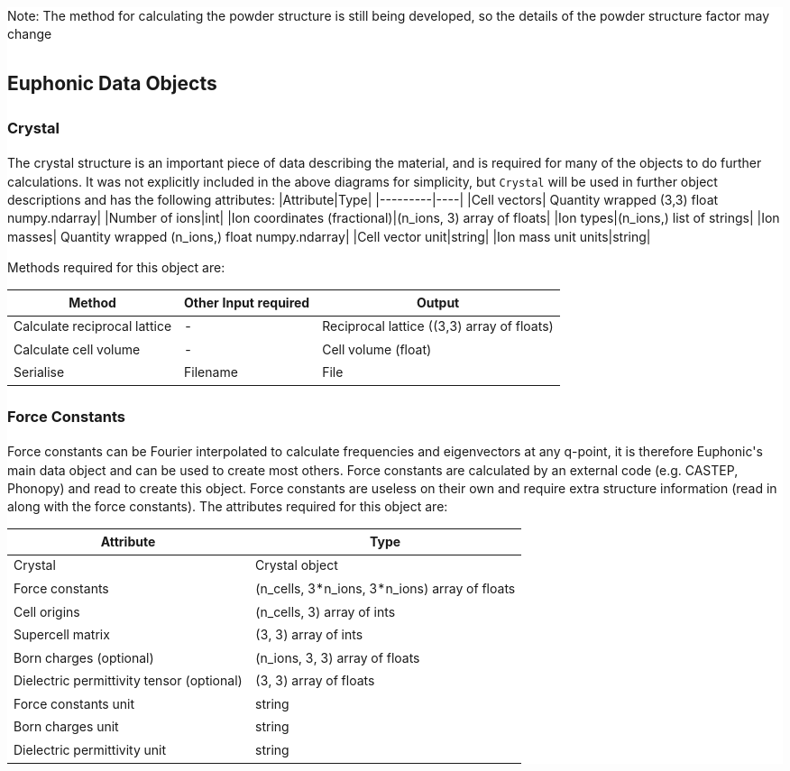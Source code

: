 Note: The method for calculating the powder structure is still being developed,
so the details of the powder structure factor may change

## Euphonic Data Objects

### Crystal
The crystal structure is an important piece of data describing the material, and is
required for many of the objects to do further calculations. It was not
explicitly included in the above diagrams for simplicity, but `Crystal` will
be used in further object descriptions and has the following attributes:
|Attribute|Type|
|---------|----|
|Cell vectors| Quantity wrapped (3,3) float numpy.ndarray|
|Number of ions|int|
|Ion coordinates (fractional)|(n_ions, 3) array of floats|
|Ion types|(n_ions,) list of strings|
|Ion masses| Quantity wrapped (n_ions,) float numpy.ndarray|
|Cell vector unit|string|
|Ion mass unit units|string|

Methods required for this object are:

|Method|Other Input required|Output|
|------|--------------|------|
|Calculate reciprocal lattice|-|Reciprocal lattice ((3,3) array of floats)|
|Calculate cell volume|-|Cell volume (float)|
|Serialise|Filename|File|

### Force Constants

Force constants can be Fourier interpolated to calculate frequencies and
eigenvectors at any q-point, it is therefore Euphonic's main data object and can
be used to create most others. Force constants are calculated by an external
code (e.g. CASTEP, Phonopy) and read to create this object. Force constants are
useless on their own and require extra structure information (read in along with
the force constants). The attributes required for this object are:

|Attribute|Type|
|---------|----|
|Crystal| Crystal object|
|Force constants|(n_cells, 3\*n_ions, 3\*n_ions) array of floats|
|Cell origins|(n_cells, 3) array of ints|
|Supercell matrix|(3, 3) array of ints|
|Born charges (optional)|(n_ions, 3, 3) array of floats|
|Dielectric permittivity tensor (optional)|(3, 3) array of floats|
|Force constants unit|string|
|Born charges unit|string|
|Dielectric permittivity unit|string|
